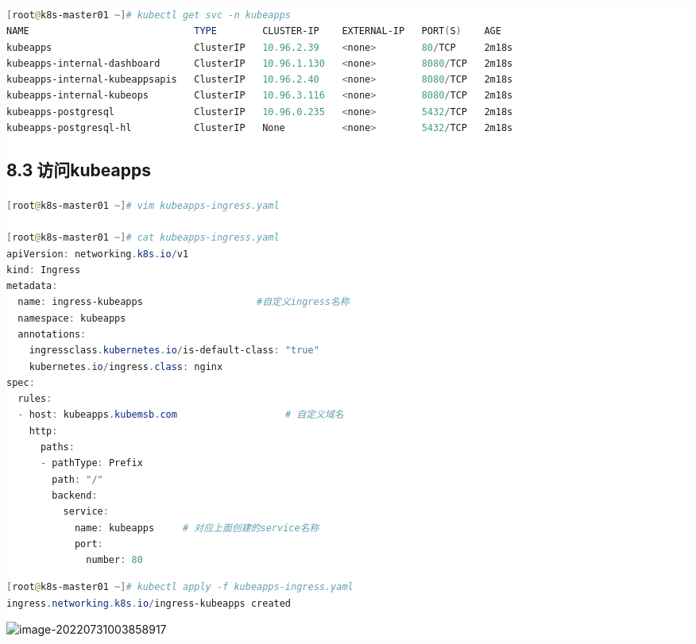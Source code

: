 


~~~powershell
[root@k8s-master01 ~]# kubectl get svc -n kubeapps
NAME                             TYPE        CLUSTER-IP    EXTERNAL-IP   PORT(S)    AGE
kubeapps                         ClusterIP   10.96.2.39    <none>        80/TCP     2m18s
kubeapps-internal-dashboard      ClusterIP   10.96.1.130   <none>        8080/TCP   2m18s
kubeapps-internal-kubeappsapis   ClusterIP   10.96.2.40    <none>        8080/TCP   2m18s
kubeapps-internal-kubeops        ClusterIP   10.96.3.116   <none>        8080/TCP   2m18s
kubeapps-postgresql              ClusterIP   10.96.0.235   <none>        5432/TCP   2m18s
kubeapps-postgresql-hl           ClusterIP   None          <none>        5432/TCP   2m18s
~~~





## 8.3 访问kubeapps



~~~powershell
[root@k8s-master01 ~]# vim kubeapps-ingress.yaml

[root@k8s-master01 ~]# cat kubeapps-ingress.yaml
apiVersion: networking.k8s.io/v1
kind: Ingress
metadata:
  name: ingress-kubeapps                    #自定义ingress名称
  namespace: kubeapps
  annotations:
    ingressclass.kubernetes.io/is-default-class: "true"
    kubernetes.io/ingress.class: nginx
spec:
  rules:
  - host: kubeapps.kubemsb.com                   # 自定义域名
    http:
      paths:
      - pathType: Prefix
        path: "/"
        backend:
          service:
            name: kubeapps     # 对应上面创建的service名称
            port:
              number: 80
~~~



~~~powershell
[root@k8s-master01 ~]# kubectl apply -f kubeapps-ingress.yaml
ingress.networking.k8s.io/ingress-kubeapps created
~~~



![image-20220731003858917](https://raw.githubusercontent.com/BaihlUp/Figurebed/master/2024/image-20220731003858917.png)
